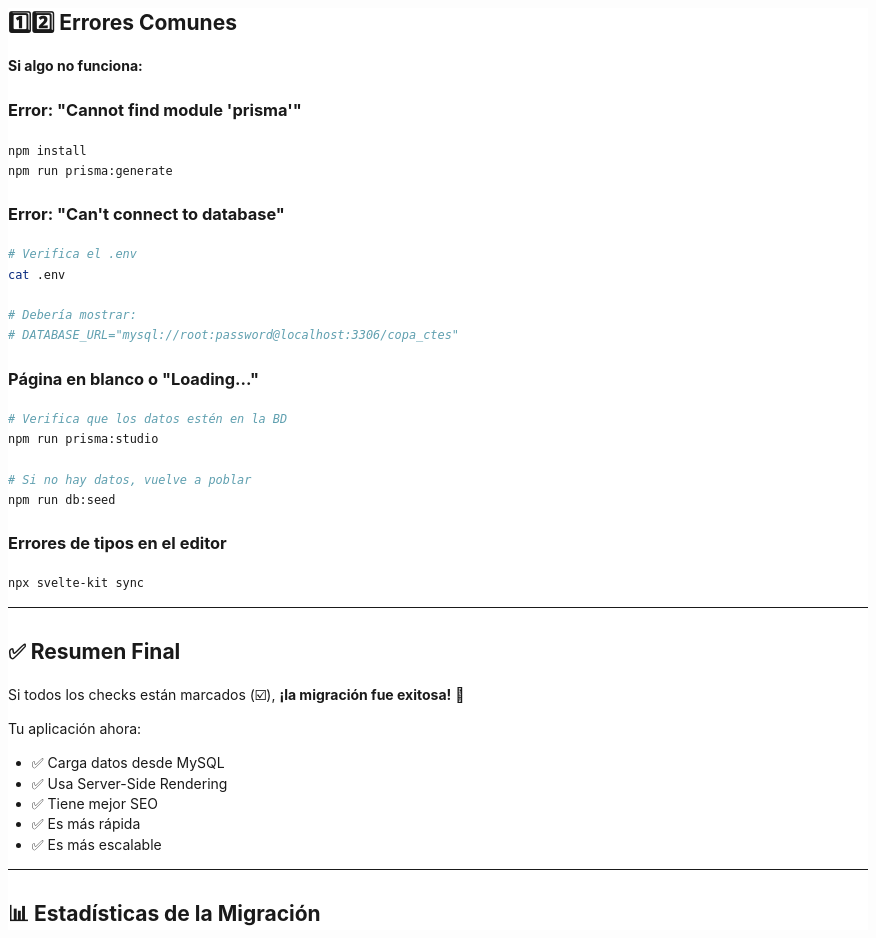 
## 1️⃣2️⃣ Errores Comunes

**Si algo no funciona:**

### Error: "Cannot find module 'prisma'"

```bash
npm install
npm run prisma:generate
```

### Error: "Can't connect to database"

```bash
# Verifica el .env
cat .env

# Debería mostrar:
# DATABASE_URL="mysql://root:password@localhost:3306/copa_ctes"
```

### Página en blanco o "Loading..."

```bash
# Verifica que los datos estén en la BD
npm run prisma:studio

# Si no hay datos, vuelve a poblar
npm run db:seed
```

### Errores de tipos en el editor

```bash
npx svelte-kit sync
```

---

## ✅ Resumen Final

Si todos los checks están marcados (☑️), **¡la migración fue exitosa!** 🎉

Tu aplicación ahora:

- ✅ Carga datos desde MySQL
- ✅ Usa Server-Side Rendering
- ✅ Tiene mejor SEO
- ✅ Es más rápida
- ✅ Es más escalable

---

## 📊 Estadísticas de la Migración
